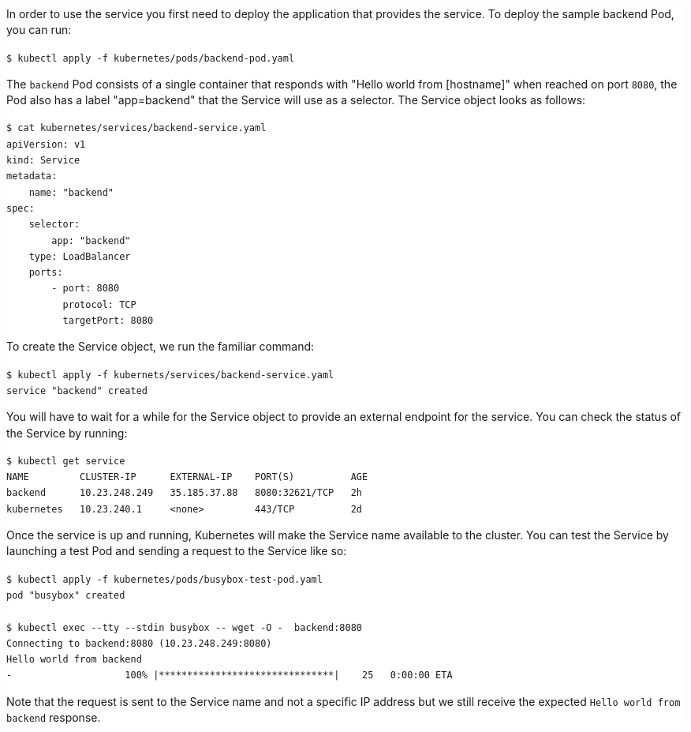 In order to use the service you first need to deploy the application that provides the service.
To deploy the sample backend Pod, you can run:

```
$ kubectl apply -f kubernetes/pods/backend-pod.yaml
```

The `backend` Pod consists of a single container that responds with "Hello world from [hostname]"
when reached on port `8080`, the Pod also has a label "app=backend" that the Service will
use as a selector. The Service object looks as follows:

```
$ cat kubernetes/services/backend-service.yaml
apiVersion: v1
kind: Service
metadata:
    name: "backend"
spec:
    selector:
        app: "backend"
    type: LoadBalancer
    ports:
        - port: 8080
          protocol: TCP
          targetPort: 8080
```

To create the Service object, we run the familiar command:

```
$ kubectl apply -f kubernets/services/backend-service.yaml
service "backend" created
```

You will have to wait for a while for the Service object to provide an external endpoint
for the service. You can check the status of the Service by running:

```
$ kubectl get service
NAME         CLUSTER-IP      EXTERNAL-IP    PORT(S)          AGE
backend      10.23.248.249   35.185.37.88   8080:32621/TCP   2h
kubernetes   10.23.240.1     <none>         443/TCP          2d
```

Once the service is up and running, Kubernetes will make the Service name available
to the cluster. You can test the Service by launching a test Pod and sending a request
to the Service like so:


```
$ kubectl apply -f kubernetes/pods/busybox-test-pod.yaml
pod "busybox" created

$ kubectl exec --tty --stdin busybox -- wget -O -  backend:8080
Connecting to backend:8080 (10.23.248.249:8080)
Hello world from backend
-                    100% |*******************************|    25   0:00:00 ETA
```
Note that the request is sent to the Service name and not a specific IP address but we
still receive the expected `Hello world from backend` response.
